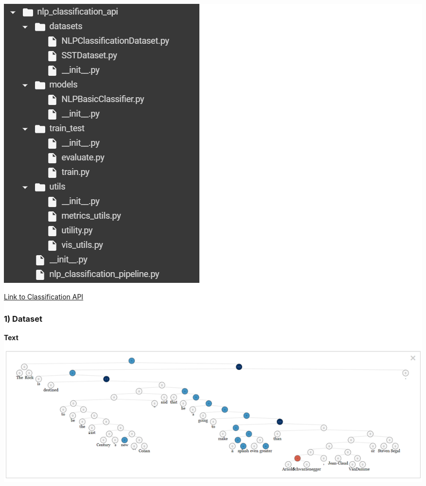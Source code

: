 ![](https://raw.githubusercontent.com/garima-mahato/END2/main/Session7-SecondHands-on/Assignment1/assets/code_folder_structure.PNG)

[Link to Classification API](https://github.com/garima-mahato/END2/tree/main/Session7-SecondHands-on/Assignment1/nlp_classification_api)

### 1) Dataset

**Text**

![](https://raw.githubusercontent.com/garima-mahato/END2/main/Session5-FirstHands-on/assets/sst_sent_tree.PNG)
